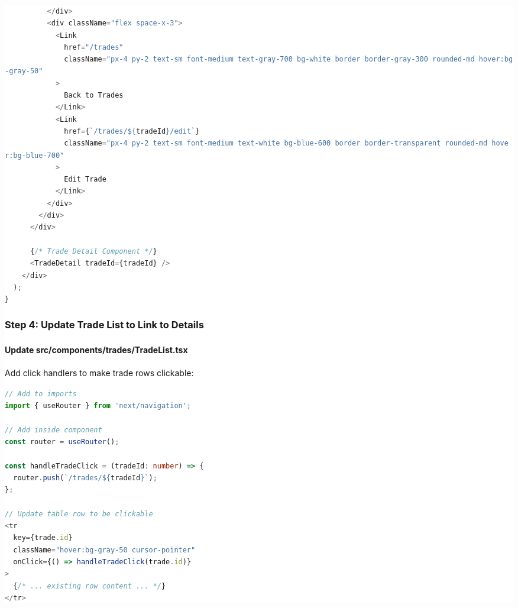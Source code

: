 ```typescript
          </div>
          <div className="flex space-x-3">
            <Link
              href="/trades"
              className="px-4 py-2 text-sm font-medium text-gray-700 bg-white border border-gray-300 rounded-md hover:bg-gray-50"
            >
              Back to Trades
            </Link>
            <Link
              href={`/trades/${tradeId}/edit`}
              className="px-4 py-2 text-sm font-medium text-white bg-blue-600 border border-transparent rounded-md hover:bg-blue-700"
            >
              Edit Trade
            </Link>
          </div>
        </div>
      </div>
      
      {/* Trade Detail Component */}
      <TradeDetail tradeId={tradeId} />
    </div>
  );
}
```

### Step 4: Update Trade List to Link to Details

#### Update src/components/trades/TradeList.tsx
Add click handlers to make trade rows clickable:

```typescript
// Add to imports
import { useRouter } from 'next/navigation';

// Add inside component
const router = useRouter();

const handleTradeClick = (tradeId: number) => {
  router.push(`/trades/${tradeId}`);
};

// Update table row to be clickable
<tr 
  key={trade.id} 
  className="hover:bg-gray-50 cursor-pointer"
  onClick={() => handleTradeClick(trade.id)}
>
  {/* ... existing row content ... */}
</tr>
```
